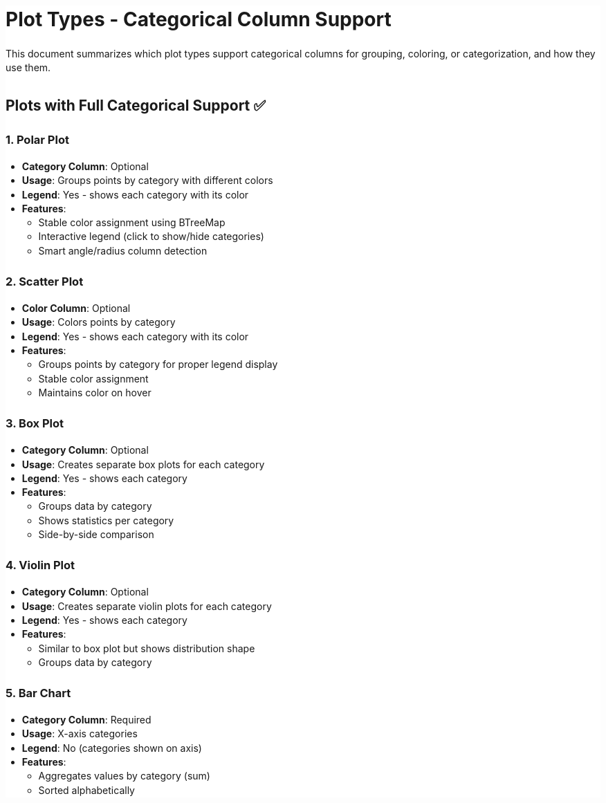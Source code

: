 # Plot Types - Categorical Column Support

This document summarizes which plot types support categorical columns for grouping, coloring, or categorization, and how they use them.

## Plots with Full Categorical Support ✅

### 1. **Polar Plot**
- **Category Column**: Optional
- **Usage**: Groups points by category with different colors
- **Legend**: Yes - shows each category with its color
- **Features**: 
  - Stable color assignment using BTreeMap
  - Interactive legend (click to show/hide categories)
  - Smart angle/radius column detection

### 2. **Scatter Plot** 
- **Color Column**: Optional
- **Usage**: Colors points by category
- **Legend**: Yes - shows each category with its color
- **Features**:
  - Groups points by category for proper legend display
  - Stable color assignment
  - Maintains color on hover

### 3. **Box Plot**
- **Category Column**: Optional
- **Usage**: Creates separate box plots for each category
- **Legend**: Yes - shows each category
- **Features**:
  - Groups data by category
  - Shows statistics per category
  - Side-by-side comparison

### 4. **Violin Plot**
- **Category Column**: Optional
- **Usage**: Creates separate violin plots for each category
- **Legend**: Yes - shows each category
- **Features**:
  - Similar to box plot but shows distribution shape
  - Groups data by category

### 5. **Bar Chart**
- **Category Column**: Required
- **Usage**: X-axis categories
- **Legend**: No (categories shown on axis)
- **Features**:
  - Aggregates values by category (sum)
  - Sorted alphabetically
